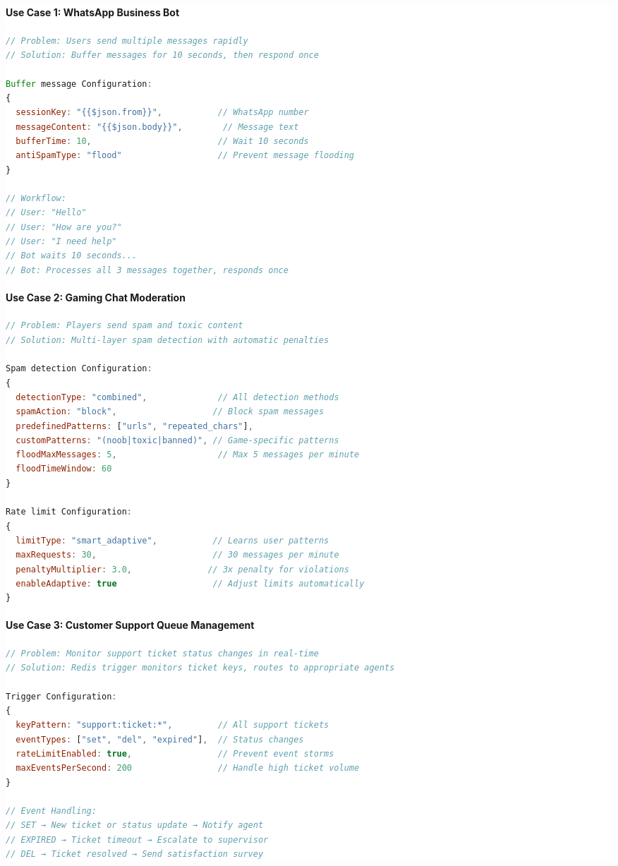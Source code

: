 #### **Use Case 1: WhatsApp Business Bot**
```javascript
// Problem: Users send multiple messages rapidly
// Solution: Buffer messages for 10 seconds, then respond once

Buffer message Configuration:
{
  sessionKey: "{{$json.from}}",           // WhatsApp number
  messageContent: "{{$json.body}}",        // Message text
  bufferTime: 10,                         // Wait 10 seconds
  antiSpamType: "flood"                   // Prevent message flooding
}

// Workflow:
// User: "Hello"
// User: "How are you?" 
// User: "I need help"
// Bot waits 10 seconds...
// Bot: Processes all 3 messages together, responds once
```

#### **Use Case 2: Gaming Chat Moderation**
```javascript
// Problem: Players send spam and toxic content
// Solution: Multi-layer spam detection with automatic penalties

Spam detection Configuration:
{
  detectionType: "combined",              // All detection methods
  spamAction: "block",                   // Block spam messages
  predefinedPatterns: ["urls", "repeated_chars"],
  customPatterns: "(noob|toxic|banned)", // Game-specific patterns
  floodMaxMessages: 5,                    // Max 5 messages per minute
  floodTimeWindow: 60
}

Rate limit Configuration:
{
  limitType: "smart_adaptive",           // Learns user patterns
  maxRequests: 30,                       // 30 messages per minute
  penaltyMultiplier: 3.0,               // 3x penalty for violations
  enableAdaptive: true                   // Adjust limits automatically
}
```

#### **Use Case 3: Customer Support Queue Management**
```javascript
// Problem: Monitor support ticket status changes in real-time
// Solution: Redis trigger monitors ticket keys, routes to appropriate agents

Trigger Configuration:
{
  keyPattern: "support:ticket:*",         // All support tickets
  eventTypes: ["set", "del", "expired"],  // Status changes
  rateLimitEnabled: true,                 // Prevent event storms
  maxEventsPerSecond: 200                 // Handle high ticket volume
}

// Event Handling:
// SET → New ticket or status update → Notify agent
// EXPIRED → Ticket timeout → Escalate to supervisor  
// DEL → Ticket resolved → Send satisfaction survey
```
